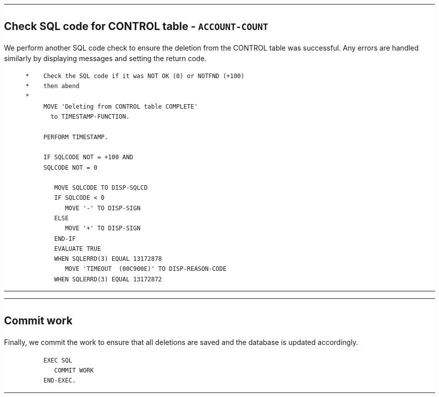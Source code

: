 
</SwmSnippet>

<SwmSnippet path="/src/base/cobol_src/BANKDATA.cbl" line="1329">

---

## Check SQL code for CONTROL table - <SwmToken path="src/base/cobol_src/BANKDATA.cbl" pos="640:2:4" line-data="           &#39;ACCOUNT-COUNT&#39; DELIMITED BY SIZE">`ACCOUNT-COUNT`</SwmToken>

We perform another SQL code check to ensure the deletion from the CONTROL table was successful. Any errors are handled similarly by displaying messages and setting the return code.

```cobol
      *    Check the SQL code if it was NOT OK (0) or NOTFND (+100)
      *    then abend
      *
           MOVE 'Deleting from CONTROL table COMPLETE'
             to TIMESTAMP-FUNCTION.

           PERFORM TIMESTAMP.

           IF SQLCODE NOT = +100 AND
           SQLCODE NOT = 0

              MOVE SQLCODE TO DISP-SQLCD
              IF SQLCODE < 0
                 MOVE '-' TO DISP-SIGN
              ELSE
                 MOVE '+' TO DISP-SIGN
              END-IF
              EVALUATE TRUE
              WHEN SQLERRD(3) EQUAL 13172878
                 MOVE 'TIMEOUT  (00C900E)' TO DISP-REASON-CODE
              WHEN SQLERRD(3) EQUAL 13172872
```

---

</SwmSnippet>

<SwmSnippet path="/src/base/cobol_src/BANKDATA.cbl" line="1375">

---

## Commit work

Finally, we commit the work to ensure that all deletions are saved and the database is updated accordingly.

```cobol
           EXEC SQL
              COMMIT WORK
           END-EXEC.
```

---